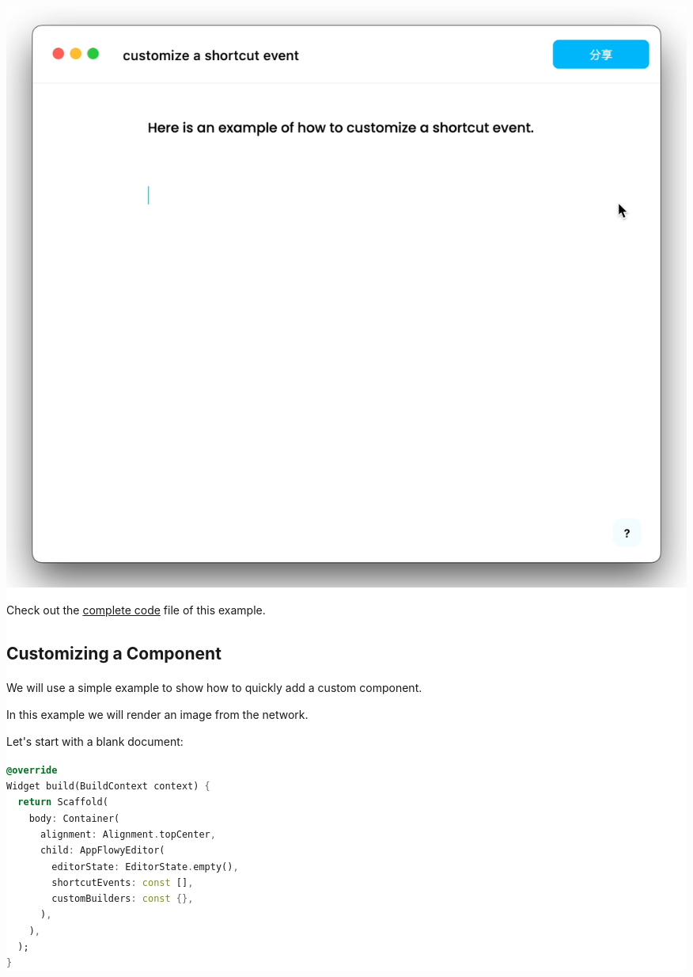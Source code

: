 ![After](./images/customize_a_shortcut_event_after.gif)

Check out the [complete code](https://github.com/AppFlowy-IO/AppFlowy/blob/main/frontend/app_flowy/packages/appflowy_editor/lib/src/service/internal_key_event_handlers/markdown_syntax_to_styled_text.dart) file of this example.


## Customizing a Component
We will use a simple example to show how to quickly add a custom component.

In this example we will render an image from the network.

Let's start with a blank document:

```dart
@override
Widget build(BuildContext context) {
  return Scaffold(
    body: Container(
      alignment: Alignment.topCenter,
      child: AppFlowyEditor(
        editorState: EditorState.empty(),
        shortcutEvents: const [],
        customBuilders: const {},
      ),
    ),
  );
}
```